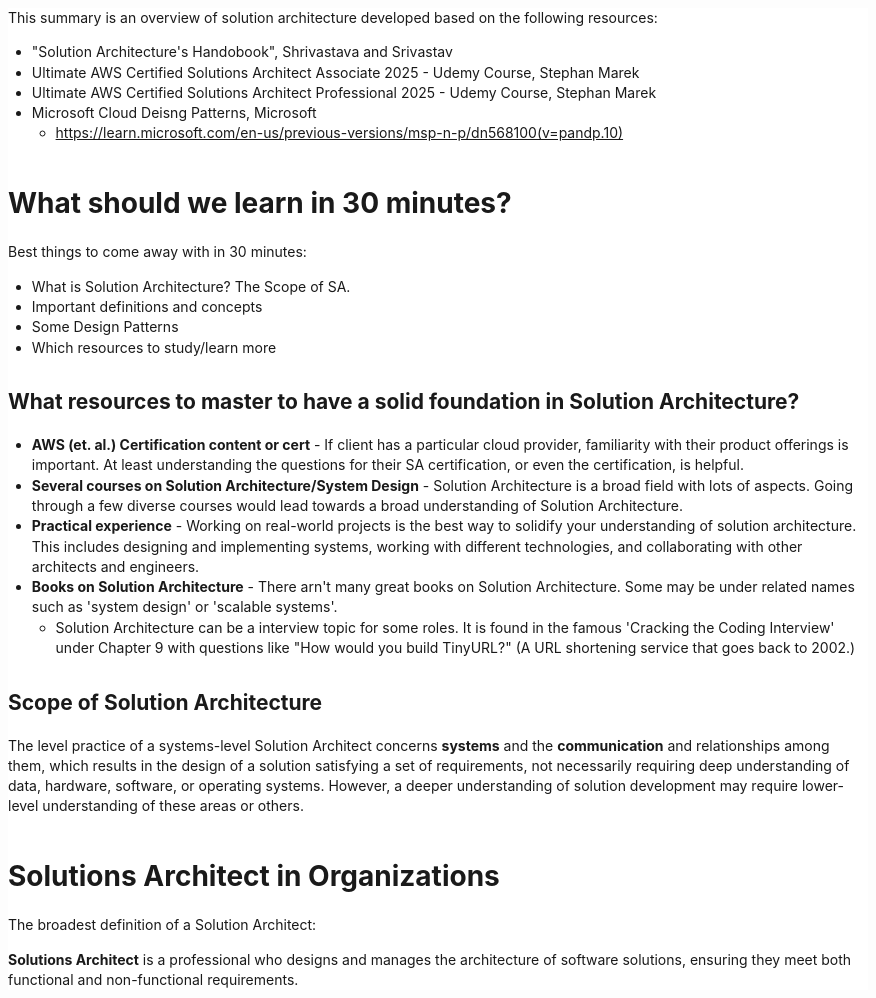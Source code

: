 This summary is an overview of solution architecture developed based on the following resources:

- "Solution Architecture's Handobook", Shrivastava and Srivastav
- Ultimate AWS Certified Solutions Architect Associate 2025 - Udemy Course, Stephan Marek
- Ultimate AWS Certified Solutions Architect Professional 2025 - Udemy Course, Stephan Marek
- Microsoft Cloud Deisng Patterns, Microsoft
  - https://learn.microsoft.com/en-us/previous-versions/msp-n-p/dn568100(v=pandp.10)

# What should we learn in 30 minutes?

Best things to come away with in 30 minutes:

- What is Solution Architecture? The Scope of SA.
- Important definitions and concepts
- Some Design Patterns
- Which resources to study/learn more

## What resources to master to have a solid foundation in Solution Architecture?

- **AWS (et. al.) Certification content or cert** - If client has a particular cloud provider,
  familiarity with their product offerings is important. At least understanding the questions for
  their SA certification, or even the certification, is helpful.
- **Several courses on Solution Architecture/System Design** - Solution Architecture is a broad
  field with lots of aspects. Going through a few diverse courses would lead towards a broad
  understanding of Solution Architecture.
- **Practical experience** - Working on real-world projects is the best way to solidify your
  understanding of solution architecture. This includes designing and implementing systems, working
  with different technologies, and collaborating with other architects and engineers.
- **Books on Solution Architecture** - There arn't many great books on Solution Architecture. Some
  may be under related names such as 'system design' or 'scalable systems'.
  - Solution Architecture can be a interview topic for some roles. It is found in the famous
    'Cracking the Coding Interview' under Chapter 9 with questions like "How would you build
    TinyURL?" (A URL shortening service that goes back to 2002.)

## Scope of Solution Architecture

The level practice of a systems-level Solution Architect concerns **systems** and the
**communication** and relationships among them, which results in the design of a solution satisfying
a set of requirements, not necessarily requiring deep understanding of data, hardware, software, or
operating systems. However, a deeper understanding of solution development may require lower-level
understanding of these areas or others.

# Solutions Architect in Organizations

The broadest definition of a Solution Architect:

**Solutions Architect** is a professional who designs and manages the architecture of software
solutions, ensuring they meet both functional and non-functional requirements.
